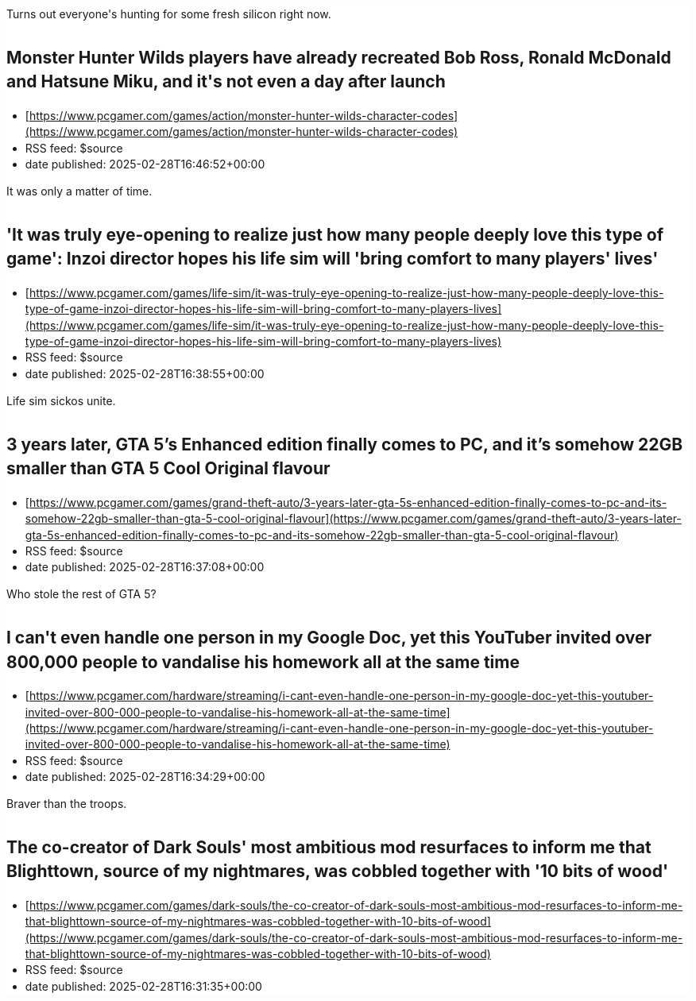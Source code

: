 Turns out everyone's hunting for some fresh silicon right now.

## Monster Hunter Wilds players have already recreated Bob Ross, Ronald McDonald and Hatsune Miku, and it's not even a day after launch
 - [https://www.pcgamer.com/games/action/monster-hunter-wilds-character-codes](https://www.pcgamer.com/games/action/monster-hunter-wilds-character-codes)
 - RSS feed: $source
 - date published: 2025-02-28T16:46:52+00:00

It was only a matter of time.

## 'It was truly eye-opening to realize just how many people deeply love this type of game': Inzoi director hopes his life sim will 'bring comfort to many players' lives'
 - [https://www.pcgamer.com/games/life-sim/it-was-truly-eye-opening-to-realize-just-how-many-people-deeply-love-this-type-of-game-inzoi-director-hopes-his-life-sim-will-bring-comfort-to-many-players-lives](https://www.pcgamer.com/games/life-sim/it-was-truly-eye-opening-to-realize-just-how-many-people-deeply-love-this-type-of-game-inzoi-director-hopes-his-life-sim-will-bring-comfort-to-many-players-lives)
 - RSS feed: $source
 - date published: 2025-02-28T16:38:55+00:00

Life sim sickos unite.

## 3 years later, GTA 5’s Enhanced edition finally comes to PC, and it’s somehow 22GB smaller than GTA 5 Cool Original flavour
 - [https://www.pcgamer.com/games/grand-theft-auto/3-years-later-gta-5s-enhanced-edition-finally-comes-to-pc-and-its-somehow-22gb-smaller-than-gta-5-cool-original-flavour](https://www.pcgamer.com/games/grand-theft-auto/3-years-later-gta-5s-enhanced-edition-finally-comes-to-pc-and-its-somehow-22gb-smaller-than-gta-5-cool-original-flavour)
 - RSS feed: $source
 - date published: 2025-02-28T16:37:08+00:00

Who stole the rest of GTA 5?

## I can't even handle one person in my Google Doc, yet this YouTuber invited over 800,000 people to vandalise his homework all at the same time
 - [https://www.pcgamer.com/hardware/streaming/i-cant-even-handle-one-person-in-my-google-doc-yet-this-youtuber-invited-over-800-000-people-to-vandalise-his-homework-all-at-the-same-time](https://www.pcgamer.com/hardware/streaming/i-cant-even-handle-one-person-in-my-google-doc-yet-this-youtuber-invited-over-800-000-people-to-vandalise-his-homework-all-at-the-same-time)
 - RSS feed: $source
 - date published: 2025-02-28T16:34:29+00:00

Braver than the troops.

## The co-creator of Dark Souls' most ambitious mod resurfaces to inform me that Blighttown, source of my nightmares, was cobbled together with '10 bits of wood'
 - [https://www.pcgamer.com/games/dark-souls/the-co-creator-of-dark-souls-most-ambitious-mod-resurfaces-to-inform-me-that-blighttown-source-of-my-nightmares-was-cobbled-together-with-10-bits-of-wood](https://www.pcgamer.com/games/dark-souls/the-co-creator-of-dark-souls-most-ambitious-mod-resurfaces-to-inform-me-that-blighttown-source-of-my-nightmares-was-cobbled-together-with-10-bits-of-wood)
 - RSS feed: $source
 - date published: 2025-02-28T16:31:35+00:00
